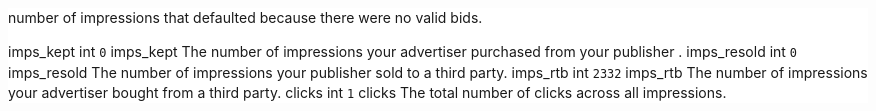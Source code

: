 number of impressions that defaulted because there were no valid
bids.</td>
</tr>
<tr class="even row">
<td class="entry colsep-1 rowsep-1"
headers="report_api_template__section-bdb2f4b8-6d01-46be-a3ff-012fc0151277__entry__1">imps_kept</td>
<td class="entry colsep-1 rowsep-1"
headers="report_api_template__section-bdb2f4b8-6d01-46be-a3ff-012fc0151277__entry__2">int</td>
<td class="entry colsep-1 rowsep-1"
headers="report_api_template__section-bdb2f4b8-6d01-46be-a3ff-012fc0151277__entry__3"><code
class="ph codeph">0</code></td>
<td class="entry colsep-1 rowsep-1"
headers="report_api_template__section-bdb2f4b8-6d01-46be-a3ff-012fc0151277__entry__4">imps_kept</td>
<td class="entry colsep-1 rowsep-1"
headers="report_api_template__section-bdb2f4b8-6d01-46be-a3ff-012fc0151277__entry__5">The
number of impressions your advertiser purchased from your publisher
.</td>
</tr>
<tr class="odd row">
<td class="entry colsep-1 rowsep-1"
headers="report_api_template__section-bdb2f4b8-6d01-46be-a3ff-012fc0151277__entry__1">imps_resold</td>
<td class="entry colsep-1 rowsep-1"
headers="report_api_template__section-bdb2f4b8-6d01-46be-a3ff-012fc0151277__entry__2">int</td>
<td class="entry colsep-1 rowsep-1"
headers="report_api_template__section-bdb2f4b8-6d01-46be-a3ff-012fc0151277__entry__3"><code
class="ph codeph">0</code></td>
<td class="entry colsep-1 rowsep-1"
headers="report_api_template__section-bdb2f4b8-6d01-46be-a3ff-012fc0151277__entry__4">imps_resold</td>
<td class="entry colsep-1 rowsep-1"
headers="report_api_template__section-bdb2f4b8-6d01-46be-a3ff-012fc0151277__entry__5">The
number of impressions your publisher sold to a third party.</td>
</tr>
<tr class="even row">
<td class="entry colsep-1 rowsep-1"
headers="report_api_template__section-bdb2f4b8-6d01-46be-a3ff-012fc0151277__entry__1">imps_rtb</td>
<td class="entry colsep-1 rowsep-1"
headers="report_api_template__section-bdb2f4b8-6d01-46be-a3ff-012fc0151277__entry__2">int</td>
<td class="entry colsep-1 rowsep-1"
headers="report_api_template__section-bdb2f4b8-6d01-46be-a3ff-012fc0151277__entry__3"><code
class="ph codeph">2332</code></td>
<td class="entry colsep-1 rowsep-1"
headers="report_api_template__section-bdb2f4b8-6d01-46be-a3ff-012fc0151277__entry__4">imps_rtb</td>
<td class="entry colsep-1 rowsep-1"
headers="report_api_template__section-bdb2f4b8-6d01-46be-a3ff-012fc0151277__entry__5">The
number of impressions your advertiser bought from a third party.</td>
</tr>
<tr class="odd row">
<td class="entry colsep-1 rowsep-1"
headers="report_api_template__section-bdb2f4b8-6d01-46be-a3ff-012fc0151277__entry__1">clicks</td>
<td class="entry colsep-1 rowsep-1"
headers="report_api_template__section-bdb2f4b8-6d01-46be-a3ff-012fc0151277__entry__2">int</td>
<td class="entry colsep-1 rowsep-1"
headers="report_api_template__section-bdb2f4b8-6d01-46be-a3ff-012fc0151277__entry__3"><code
class="ph codeph">1</code></td>
<td class="entry colsep-1 rowsep-1"
headers="report_api_template__section-bdb2f4b8-6d01-46be-a3ff-012fc0151277__entry__4">clicks</td>
<td class="entry colsep-1 rowsep-1"
headers="report_api_template__section-bdb2f4b8-6d01-46be-a3ff-012fc0151277__entry__5">The
total number of clicks across all impressions.</td>
</tr>
